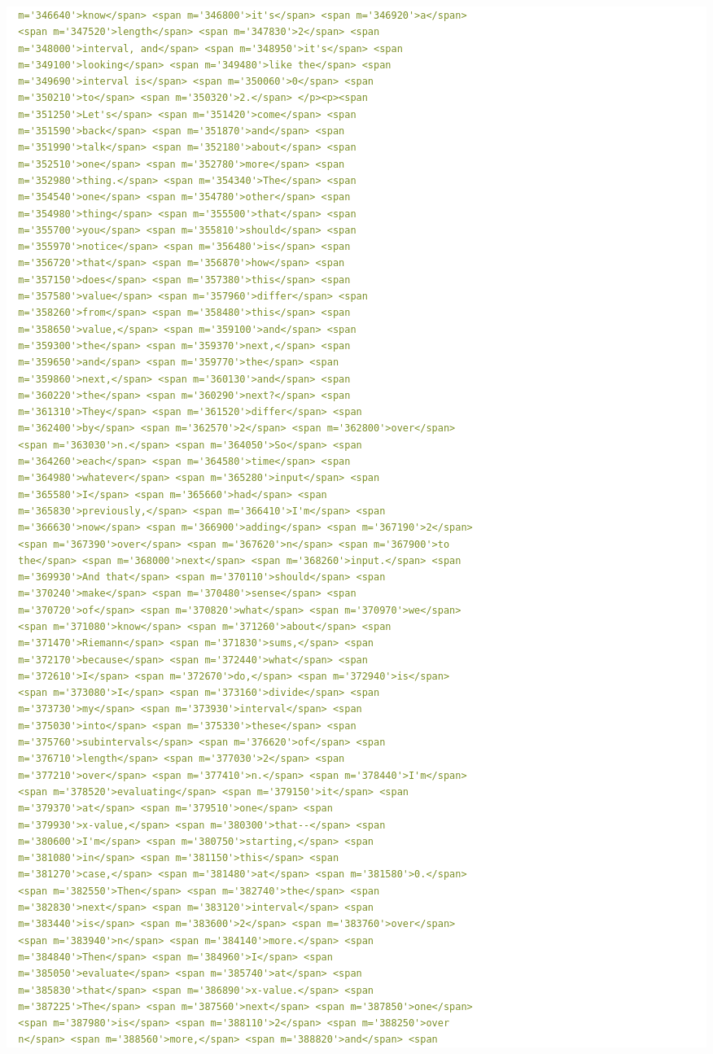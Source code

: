 ```yaml
  m='346640'>know</span> <span m='346800'>it's</span> <span m='346920'>a</span>
  <span m='347520'>length</span> <span m='347830'>2</span> <span
  m='348000'>interval, and</span> <span m='348950'>it's</span> <span
  m='349100'>looking</span> <span m='349480'>like the</span> <span
  m='349690'>interval is</span> <span m='350060'>0</span> <span
  m='350210'>to</span> <span m='350320'>2.</span> </p><p><span
  m='351250'>Let's</span> <span m='351420'>come</span> <span
  m='351590'>back</span> <span m='351870'>and</span> <span
  m='351990'>talk</span> <span m='352180'>about</span> <span
  m='352510'>one</span> <span m='352780'>more</span> <span
  m='352980'>thing.</span> <span m='354340'>The</span> <span
  m='354540'>one</span> <span m='354780'>other</span> <span
  m='354980'>thing</span> <span m='355500'>that</span> <span
  m='355700'>you</span> <span m='355810'>should</span> <span
  m='355970'>notice</span> <span m='356480'>is</span> <span
  m='356720'>that</span> <span m='356870'>how</span> <span
  m='357150'>does</span> <span m='357380'>this</span> <span
  m='357580'>value</span> <span m='357960'>differ</span> <span
  m='358260'>from</span> <span m='358480'>this</span> <span
  m='358650'>value,</span> <span m='359100'>and</span> <span
  m='359300'>the</span> <span m='359370'>next,</span> <span
  m='359650'>and</span> <span m='359770'>the</span> <span
  m='359860'>next,</span> <span m='360130'>and</span> <span
  m='360220'>the</span> <span m='360290'>next?</span> <span
  m='361310'>They</span> <span m='361520'>differ</span> <span
  m='362400'>by</span> <span m='362570'>2</span> <span m='362800'>over</span>
  <span m='363030'>n.</span> <span m='364050'>So</span> <span
  m='364260'>each</span> <span m='364580'>time</span> <span
  m='364980'>whatever</span> <span m='365280'>input</span> <span
  m='365580'>I</span> <span m='365660'>had</span> <span
  m='365830'>previously,</span> <span m='366410'>I'm</span> <span
  m='366630'>now</span> <span m='366900'>adding</span> <span m='367190'>2</span>
  <span m='367390'>over</span> <span m='367620'>n</span> <span m='367900'>to
  the</span> <span m='368000'>next</span> <span m='368260'>input.</span> <span
  m='369930'>And that</span> <span m='370110'>should</span> <span
  m='370240'>make</span> <span m='370480'>sense</span> <span
  m='370720'>of</span> <span m='370820'>what</span> <span m='370970'>we</span>
  <span m='371080'>know</span> <span m='371260'>about</span> <span
  m='371470'>Riemann</span> <span m='371830'>sums,</span> <span
  m='372170'>because</span> <span m='372440'>what</span> <span
  m='372610'>I</span> <span m='372670'>do,</span> <span m='372940'>is</span>
  <span m='373080'>I</span> <span m='373160'>divide</span> <span
  m='373730'>my</span> <span m='373930'>interval</span> <span
  m='375030'>into</span> <span m='375330'>these</span> <span
  m='375760'>subintervals</span> <span m='376620'>of</span> <span
  m='376710'>length</span> <span m='377030'>2</span> <span
  m='377210'>over</span> <span m='377410'>n.</span> <span m='378440'>I'm</span>
  <span m='378520'>evaluating</span> <span m='379150'>it</span> <span
  m='379370'>at</span> <span m='379510'>one</span> <span
  m='379930'>x-value,</span> <span m='380300'>that--</span> <span
  m='380600'>I'm</span> <span m='380750'>starting,</span> <span
  m='381080'>in</span> <span m='381150'>this</span> <span
  m='381270'>case,</span> <span m='381480'>at</span> <span m='381580'>0.</span>
  <span m='382550'>Then</span> <span m='382740'>the</span> <span
  m='382830'>next</span> <span m='383120'>interval</span> <span
  m='383440'>is</span> <span m='383600'>2</span> <span m='383760'>over</span>
  <span m='383940'>n</span> <span m='384140'>more.</span> <span
  m='384840'>Then</span> <span m='384960'>I</span> <span
  m='385050'>evaluate</span> <span m='385740'>at</span> <span
  m='385830'>that</span> <span m='386890'>x-value.</span> <span
  m='387225'>The</span> <span m='387560'>next</span> <span m='387850'>one</span>
  <span m='387980'>is</span> <span m='388110'>2</span> <span m='388250'>over
  n</span> <span m='388560'>more,</span> <span m='388820'>and</span> <span
```